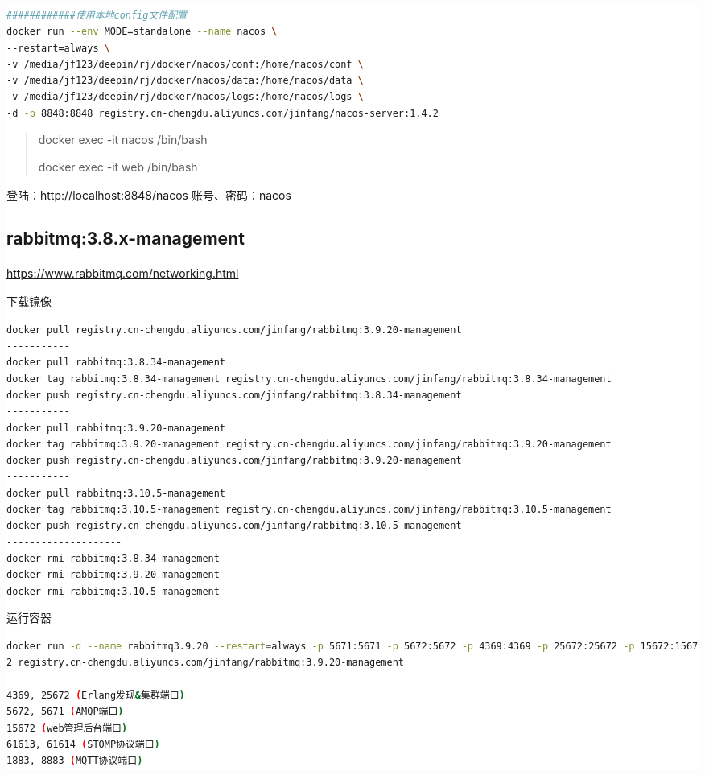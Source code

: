 ```bash
############使用本地config文件配置
docker run --env MODE=standalone --name nacos \
--restart=always \
-v /media/jf123/deepin/rj/docker/nacos/conf:/home/nacos/conf \
-v /media/jf123/deepin/rj/docker/nacos/data:/home/nacos/data \
-v /media/jf123/deepin/rj/docker/nacos/logs:/home/nacos/logs \
-d -p 8848:8848 registry.cn-chengdu.aliyuncs.com/jinfang/nacos-server:1.4.2
```

> docker exec -it nacos /bin/bash
>
>  docker exec -it web /bin/bash

登陆：http://localhost:8848/nacos 账号、密码：nacos

## rabbitmq:3.8.x-management

https://www.rabbitmq.com/networking.html

下载镜像

```bash
docker pull registry.cn-chengdu.aliyuncs.com/jinfang/rabbitmq:3.9.20-management
-----------
docker pull rabbitmq:3.8.34-management
docker tag rabbitmq:3.8.34-management registry.cn-chengdu.aliyuncs.com/jinfang/rabbitmq:3.8.34-management
docker push registry.cn-chengdu.aliyuncs.com/jinfang/rabbitmq:3.8.34-management
-----------
docker pull rabbitmq:3.9.20-management
docker tag rabbitmq:3.9.20-management registry.cn-chengdu.aliyuncs.com/jinfang/rabbitmq:3.9.20-management
docker push registry.cn-chengdu.aliyuncs.com/jinfang/rabbitmq:3.9.20-management
-----------
docker pull rabbitmq:3.10.5-management
docker tag rabbitmq:3.10.5-management registry.cn-chengdu.aliyuncs.com/jinfang/rabbitmq:3.10.5-management
docker push registry.cn-chengdu.aliyuncs.com/jinfang/rabbitmq:3.10.5-management
--------------------
docker rmi rabbitmq:3.8.34-management
docker rmi rabbitmq:3.9.20-management
docker rmi rabbitmq:3.10.5-management
```

运行容器

```bash
docker run -d --name rabbitmq3.9.20 --restart=always -p 5671:5671 -p 5672:5672 -p 4369:4369 -p 25672:25672 -p 15672:15672 registry.cn-chengdu.aliyuncs.com/jinfang/rabbitmq:3.9.20-management

4369, 25672 (Erlang发现&集群端口)
5672, 5671 (AMQP端口)
15672 (web管理后台端口)
61613, 61614 (STOMP协议端口)
1883, 8883 (MQTT协议端口)
```
